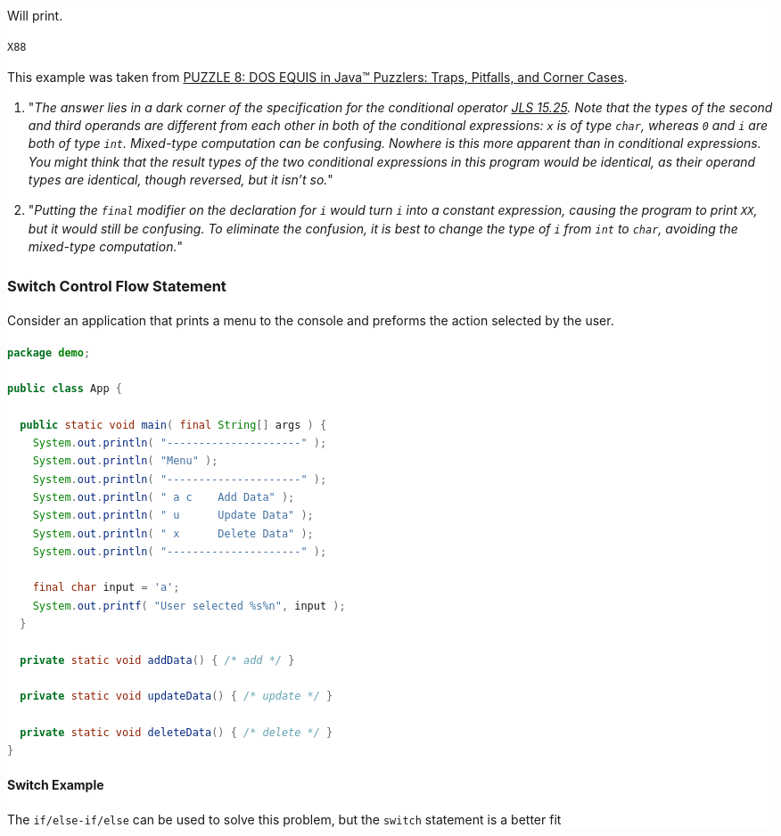 Will print.

```bash
X88
```

This example was taken from [PUZZLE 8: DOS EQUIS in Java™ Puzzlers: Traps, Pitfalls, and Corner Cases](https://learning.oreilly.com/library/view/javatm-puzzlers-traps/032133678X/ch02.html).

1. "_The answer lies in a dark corner of the specification for the conditional operator [JLS 15.25](https://docs.oracle.com/javase/specs/jls/se14/html/jls-15.html#jls-15.25).  Note that the types of the second and third operands are different from each other in both of the conditional expressions: `x` is of type `char`, whereas `0` and `i` are both of type `int`.  Mixed-type computation can be confusing.  Nowhere is this more apparent than in conditional expressions.  You might think that the result types of the two conditional expressions in this program would be identical, as their operand types are identical, though reversed, but it isn’t so._"

1. "_Putting the `final` modifier on the declaration for `i` would turn `i` into a constant expression, causing the program to print `XX`, but it would still be confusing.  To eliminate the confusion, it is best to change the type of `i` from `int` to `char`, avoiding the mixed-type computation._"

### Switch Control Flow Statement

Consider an application that prints a menu to the console and preforms the action selected by the user.

```java
package demo;

public class App {

  public static void main( final String[] args ) {
    System.out.println( "---------------------" );
    System.out.println( "Menu" );
    System.out.println( "---------------------" );
    System.out.println( " a c    Add Data" );
    System.out.println( " u      Update Data" );
    System.out.println( " x      Delete Data" );
    System.out.println( "---------------------" );

    final char input = 'a';
    System.out.printf( "User selected %s%n", input );
  }

  private static void addData() { /* add */ }

  private static void updateData() { /* update */ }

  private static void deleteData() { /* delete */ }
}
```

#### Switch Example

The `if/else-if/else` can be used to solve this problem, but the `switch` statement is a better fit

